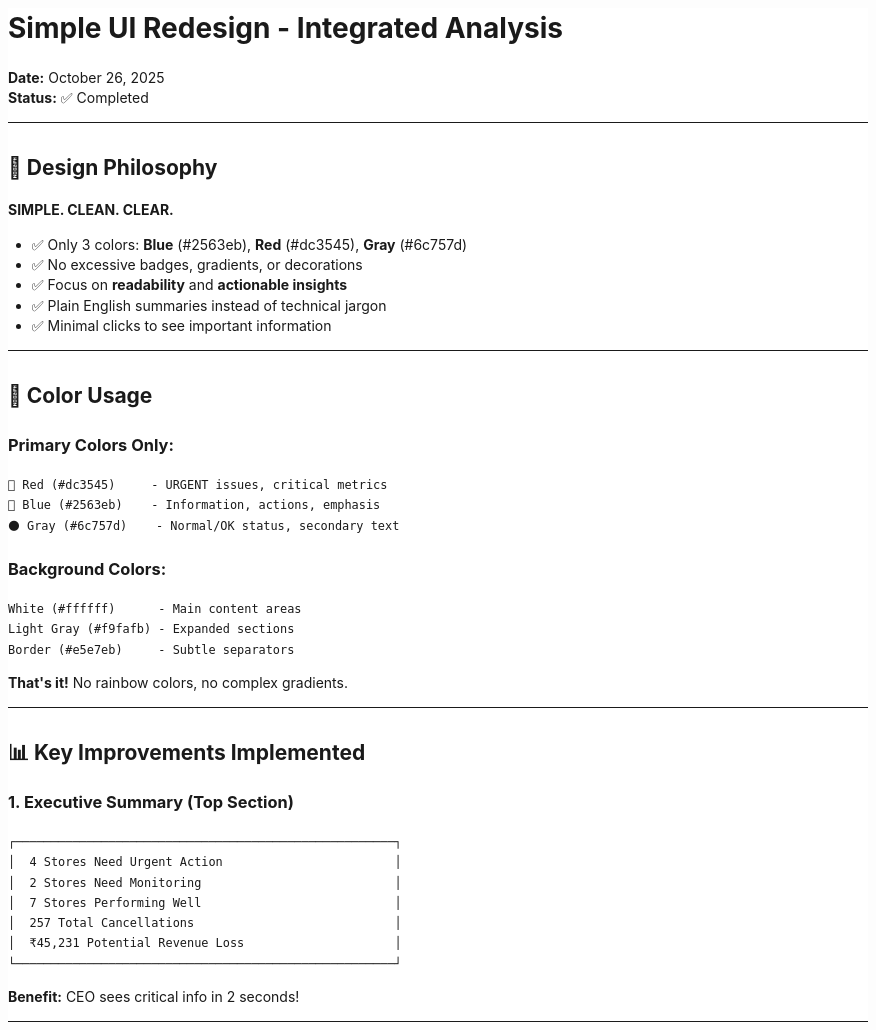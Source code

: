 # Simple UI Redesign - Integrated Analysis

**Date:** October 26, 2025  
**Status:** ✅ Completed

---

## 🎯 Design Philosophy

**SIMPLE. CLEAN. CLEAR.**

- ✅ Only 3 colors: **Blue** (#2563eb), **Red** (#dc3545), **Gray** (#6c757d)
- ✅ No excessive badges, gradients, or decorations
- ✅ Focus on **readability** and **actionable insights**
- ✅ Plain English summaries instead of technical jargon
- ✅ Minimal clicks to see important information

---

## 🎨 Color Usage

### Primary Colors Only:
```
🔴 Red (#dc3545)     - URGENT issues, critical metrics
🔵 Blue (#2563eb)    - Information, actions, emphasis
⚫ Gray (#6c757d)    - Normal/OK status, secondary text
```

### Background Colors:
```
White (#ffffff)      - Main content areas
Light Gray (#f9fafb) - Expanded sections
Border (#e5e7eb)     - Subtle separators
```

**That's it!** No rainbow colors, no complex gradients.

---

## 📊 Key Improvements Implemented

### 1. **Executive Summary (Top Section)**
```
┌─────────────────────────────────────────────────────┐
│  4 Stores Need Urgent Action                        │
│  2 Stores Need Monitoring                           │
│  7 Stores Performing Well                           │
│  257 Total Cancellations                            │
│  ₹45,231 Potential Revenue Loss                     │
└─────────────────────────────────────────────────────┘
```
**Benefit:** CEO sees critical info in 2 seconds!

---